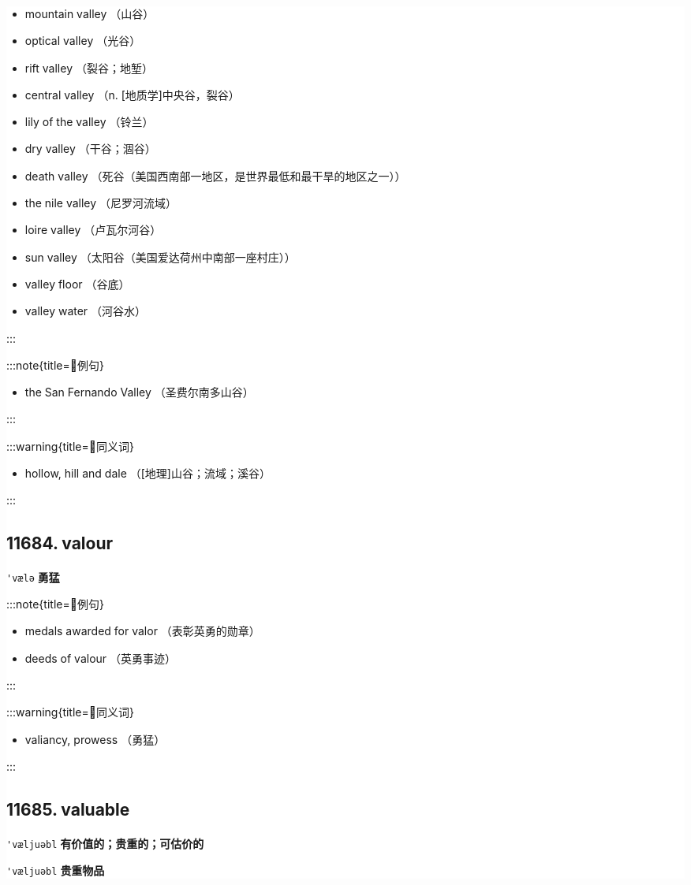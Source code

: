 - mountain valley （山谷）

- optical valley （光谷）

- rift valley （裂谷；地堑）

- central valley （n. [地质学]中央谷，裂谷）

- lily of the valley （铃兰）

- dry valley （干谷；涸谷）

- death valley （死谷（美国西南部一地区，是世界最低和最干旱的地区之一））

- the nile valley （尼罗河流域）

- loire valley （卢瓦尔河谷）

- sun valley （太阳谷（美国爱达荷州中南部一座村庄））

- valley floor （谷底）

- valley water （河谷水）

:::

:::note{title=🎤例句}

- the San Fernando Valley （圣费尔南多山谷）

:::

:::warning{title=🤔同义词}

- hollow, hill and dale （[地理]山谷；流域；溪谷）

:::


## 11684. valour

`'vælə`  **勇猛**

:::note{title=🎤例句}

- medals awarded for valor （表彰英勇的勋章）

- deeds of valour （英勇事迹）

:::

:::warning{title=🤔同义词}

- valiancy, prowess （勇猛）

:::


## 11685. valuable

`'væljuəbl`  **有价值的；贵重的；可估价的**

`'væljuəbl`  **贵重物品**
